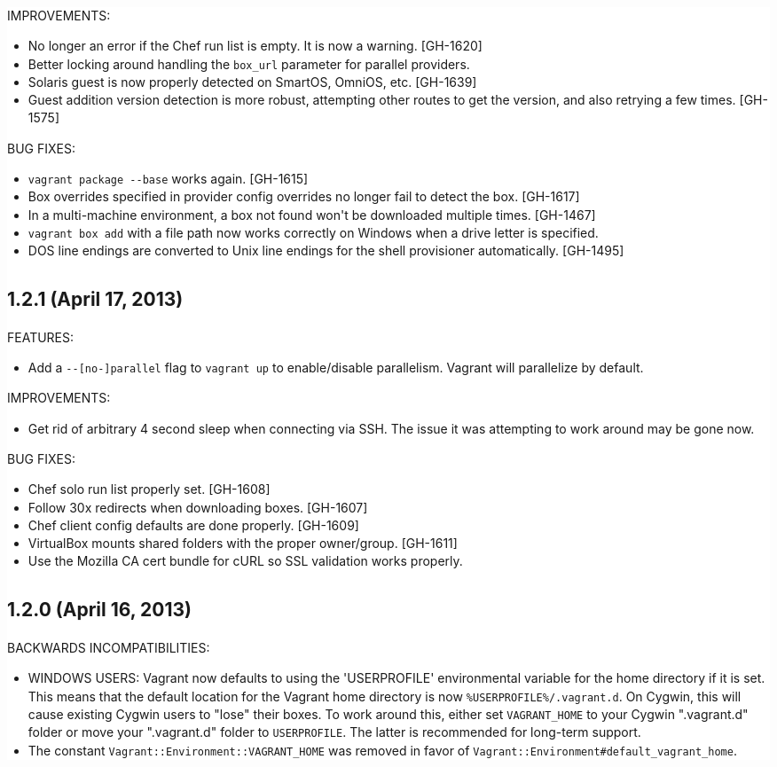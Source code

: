 IMPROVEMENTS:

  - No longer an error if the Chef run list is empty. It is now
    a warning. [GH-1620]
  - Better locking around handling the `box_url` parameter for
    parallel providers.
  - Solaris guest is now properly detected on SmartOS, OmniOS, etc. [GH-1639]
  - Guest addition version detection is more robust, attempting other
    routes to get the version, and also retrying a few times. [GH-1575]

BUG FIXES:

  - `vagrant package --base` works again. [GH-1615]
  - Box overrides specified in provider config overrides no longer
    fail to detect the box. [GH-1617]
  - In a multi-machine environment, a box not found won't be downloaded
    multiple times. [GH-1467]
  - `vagrant box add` with a file path now works correctly on Windows
    when a drive letter is specified.
  - DOS line endings are converted to Unix line endings for the
    shell provisioner automatically. [GH-1495]

## 1.2.1 (April 17, 2013)

FEATURES:

  - Add a `--[no-]parallel` flag to `vagrant up` to enable/disable
    parallelism. Vagrant will parallelize by default.

IMPROVEMENTS:

  - Get rid of arbitrary 4 second sleep when connecting via SSH. The
    issue it was attempting to work around may be gone now.

BUG FIXES:

  - Chef solo run list properly set. [GH-1608]
  - Follow 30x redirects when downloading boxes. [GH-1607]
  - Chef client config defaults are done properly. [GH-1609]
  - VirtualBox mounts shared folders with the proper owner/group. [GH-1611]
  - Use the Mozilla CA cert bundle for cURL so SSL validation works
    properly.

## 1.2.0 (April 16, 2013)

BACKWARDS INCOMPATIBILITIES:

  - WINDOWS USERS: Vagrant now defaults to using the 'USERPROFILE' environmental
    variable for the home directory if it is set. This means that the default
    location for the Vagrant home directory is now `%USERPROFILE%/.vagrant.d`.
    On Cygwin, this will cause existing Cygwin users to "lose" their boxes.
    To work around this, either set `VAGRANT_HOME` to your Cygwin ".vagrant.d"
    folder or move your ".vagrant.d" folder to `USERPROFILE`. The latter is
    recommended for long-term support.
  - The constant `Vagrant::Environment::VAGRANT_HOME` was removed in favor of
    `Vagrant::Environment#default_vagrant_home`.
